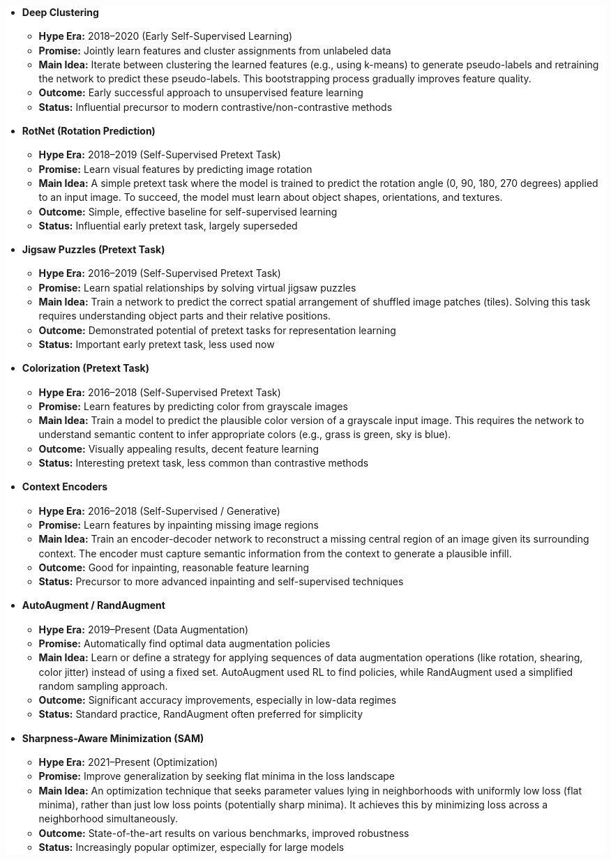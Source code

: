 - **Deep Clustering**
  - **Hype Era:** 2018–2020 (Early Self-Supervised Learning)
  - **Promise:** Jointly learn features and cluster assignments from unlabeled data
  - **Main Idea:** Iterate between clustering the learned features (e.g., using k-means) to generate pseudo-labels and retraining the network to predict these pseudo-labels. This bootstrapping process gradually improves feature quality.
  - **Outcome:** Early successful approach to unsupervised feature learning
  - **Status:** Influential precursor to modern contrastive/non-contrastive methods

- **RotNet (Rotation Prediction)**
  - **Hype Era:** 2018–2019 (Self-Supervised Pretext Task)
  - **Promise:** Learn visual features by predicting image rotation
  - **Main Idea:** A simple pretext task where the model is trained to predict the rotation angle (0, 90, 180, 270 degrees) applied to an input image. To succeed, the model must learn about object shapes, orientations, and textures.
  - **Outcome:** Simple, effective baseline for self-supervised learning
  - **Status:** Influential early pretext task, largely superseded

- **Jigsaw Puzzles (Pretext Task)**
  - **Hype Era:** 2016–2019 (Self-Supervised Pretext Task)
  - **Promise:** Learn spatial relationships by solving virtual jigsaw puzzles
  - **Main Idea:** Train a network to predict the correct spatial arrangement of shuffled image patches (tiles). Solving this task requires understanding object parts and their relative positions.
  - **Outcome:** Demonstrated potential of pretext tasks for representation learning
  - **Status:** Important early pretext task, less used now

- **Colorization (Pretext Task)**
  - **Hype Era:** 2016–2018 (Self-Supervised Pretext Task)
  - **Promise:** Learn features by predicting color from grayscale images
  - **Main Idea:** Train a model to predict the plausible color version of a grayscale input image. This requires the network to understand semantic content to infer appropriate colors (e.g., grass is green, sky is blue).
  - **Outcome:** Visually appealing results, decent feature learning
  - **Status:** Interesting pretext task, less common than contrastive methods

- **Context Encoders**
  - **Hype Era:** 2016–2018 (Self-Supervised / Generative)
  - **Promise:** Learn features by inpainting missing image regions
  - **Main Idea:** Train an encoder-decoder network to reconstruct a missing central region of an image given its surrounding context. The encoder must capture semantic information from the context to generate a plausible infill.
  - **Outcome:** Good for inpainting, reasonable feature learning
  - **Status:** Precursor to more advanced inpainting and self-supervised techniques

- **AutoAugment / RandAugment**
  - **Hype Era:** 2019–Present (Data Augmentation)
  - **Promise:** Automatically find optimal data augmentation policies
  - **Main Idea:** Learn or define a strategy for applying sequences of data augmentation operations (like rotation, shearing, color jitter) instead of using a fixed set. AutoAugment used RL to find policies, while RandAugment used a simplified random sampling approach.
  - **Outcome:** Significant accuracy improvements, especially in low-data regimes
  - **Status:** Standard practice, RandAugment often preferred for simplicity

- **Sharpness-Aware Minimization (SAM)**
  - **Hype Era:** 2021–Present (Optimization)
  - **Promise:** Improve generalization by seeking flat minima in the loss landscape
  - **Main Idea:** An optimization technique that seeks parameter values lying in neighborhoods with uniformly low loss (flat minima), rather than just low loss points (potentially sharp minima). It achieves this by minimizing loss across a neighborhood simultaneously.
  - **Outcome:** State-of-the-art results on various benchmarks, improved robustness
  - **Status:** Increasingly popular optimizer, especially for large models
